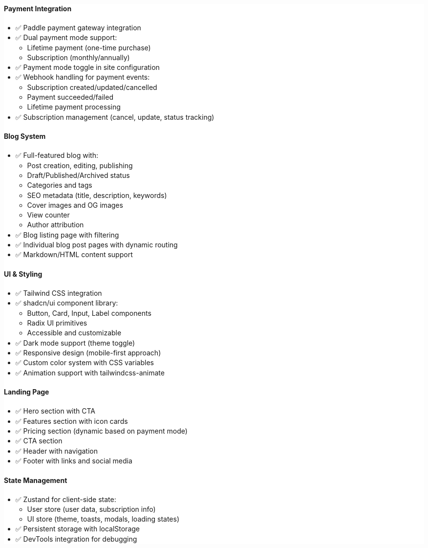 #### Payment Integration
- ✅ Paddle payment gateway integration
- ✅ Dual payment mode support:
  - Lifetime payment (one-time purchase)
  - Subscription (monthly/annually)
- ✅ Payment mode toggle in site configuration
- ✅ Webhook handling for payment events:
  - Subscription created/updated/cancelled
  - Payment succeeded/failed
  - Lifetime payment processing
- ✅ Subscription management (cancel, update, status tracking)

#### Blog System
- ✅ Full-featured blog with:
  - Post creation, editing, publishing
  - Draft/Published/Archived status
  - Categories and tags
  - SEO metadata (title, description, keywords)
  - Cover images and OG images
  - View counter
  - Author attribution
- ✅ Blog listing page with filtering
- ✅ Individual blog post pages with dynamic routing
- ✅ Markdown/HTML content support

#### UI & Styling
- ✅ Tailwind CSS integration
- ✅ shadcn/ui component library:
  - Button, Card, Input, Label components
  - Radix UI primitives
  - Accessible and customizable
- ✅ Dark mode support (theme toggle)
- ✅ Responsive design (mobile-first approach)
- ✅ Custom color system with CSS variables
- ✅ Animation support with tailwindcss-animate

#### Landing Page
- ✅ Hero section with CTA
- ✅ Features section with icon cards
- ✅ Pricing section (dynamic based on payment mode)
- ✅ CTA section
- ✅ Header with navigation
- ✅ Footer with links and social media

#### State Management
- ✅ Zustand for client-side state:
  - User store (user data, subscription info)
  - UI store (theme, toasts, modals, loading states)
- ✅ Persistent storage with localStorage
- ✅ DevTools integration for debugging
